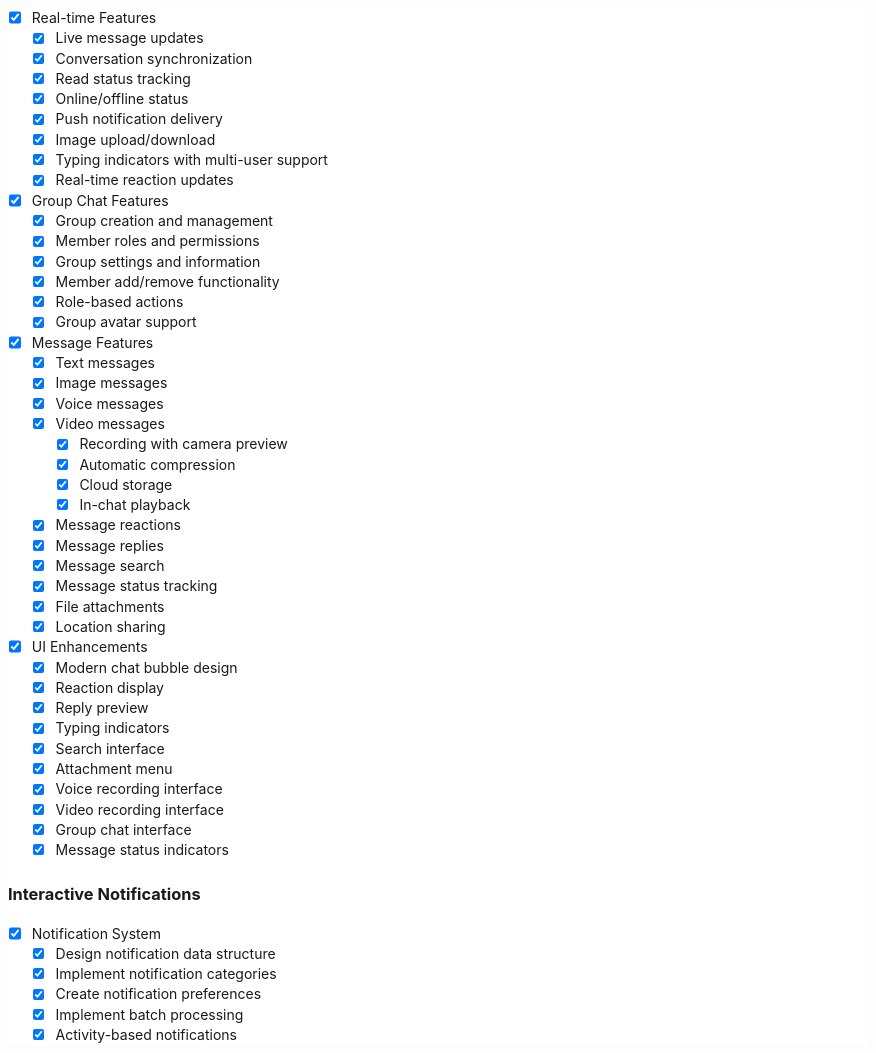 - [x] Real-time Features
  - [x] Live message updates
  - [x] Conversation synchronization
  - [x] Read status tracking
  - [x] Online/offline status
  - [x] Push notification delivery
  - [x] Image upload/download
  - [x] Typing indicators with multi-user support
  - [x] Real-time reaction updates

- [x] Group Chat Features
  - [x] Group creation and management
  - [x] Member roles and permissions
  - [x] Group settings and information
  - [x] Member add/remove functionality
  - [x] Role-based actions
  - [x] Group avatar support

- [x] Message Features
  - [x] Text messages
  - [x] Image messages
  - [x] Voice messages
  - [x] Video messages
    - [x] Recording with camera preview
    - [x] Automatic compression
    - [x] Cloud storage
    - [x] In-chat playback
  - [x] Message reactions
  - [x] Message replies
  - [x] Message search
  - [x] Message status tracking
  - [x] File attachments
  - [x] Location sharing

- [x] UI Enhancements
  - [x] Modern chat bubble design
  - [x] Reaction display
  - [x] Reply preview
  - [x] Typing indicators
  - [x] Search interface
  - [x] Attachment menu
  - [x] Voice recording interface
  - [x] Video recording interface
  - [x] Group chat interface
  - [x] Message status indicators

### Interactive Notifications
- [x] Notification System
  - [x] Design notification data structure
  - [x] Implement notification categories
  - [x] Create notification preferences
  - [x] Implement batch processing
  - [x] Activity-based notifications
